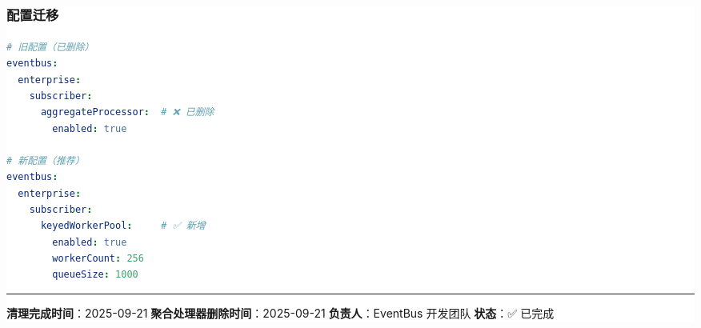 ### **配置迁移**
```yaml
# 旧配置（已删除）
eventbus:
  enterprise:
    subscriber:
      aggregateProcessor:  # ❌ 已删除
        enabled: true

# 新配置（推荐）
eventbus:
  enterprise:
    subscriber:
      keyedWorkerPool:     # ✅ 新增
        enabled: true
        workerCount: 256
        queueSize: 1000
```

---

**清理完成时间**：2025-09-21
**聚合处理器删除时间**：2025-09-21
**负责人**：EventBus 开发团队
**状态**：✅ 已完成

